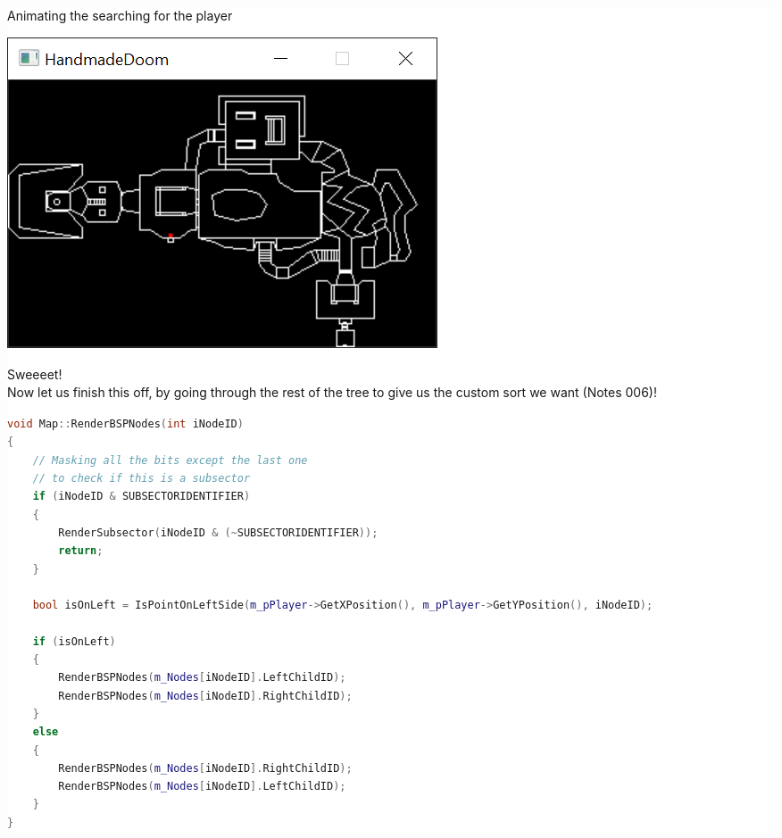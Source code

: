 Animating the searching for the player  
  
![Player Search](./img/search.gif)  

Sweeeet!  
Now let us finish this off, by going through the rest of the tree to give us the custom sort we want (Notes 006)!

```cpp
void Map::RenderBSPNodes(int iNodeID)
{
    // Masking all the bits except the last one
    // to check if this is a subsector
    if (iNodeID & SUBSECTORIDENTIFIER)
    {
        RenderSubsector(iNodeID & (~SUBSECTORIDENTIFIER));
        return;
    }

    bool isOnLeft = IsPointOnLeftSide(m_pPlayer->GetXPosition(), m_pPlayer->GetYPosition(), iNodeID);

    if (isOnLeft)
    {
        RenderBSPNodes(m_Nodes[iNodeID].LeftChildID);
        RenderBSPNodes(m_Nodes[iNodeID].RightChildID);
    }
    else
    {
        RenderBSPNodes(m_Nodes[iNodeID].RightChildID);
        RenderBSPNodes(m_Nodes[iNodeID].LeftChildID);
    }
}
```
